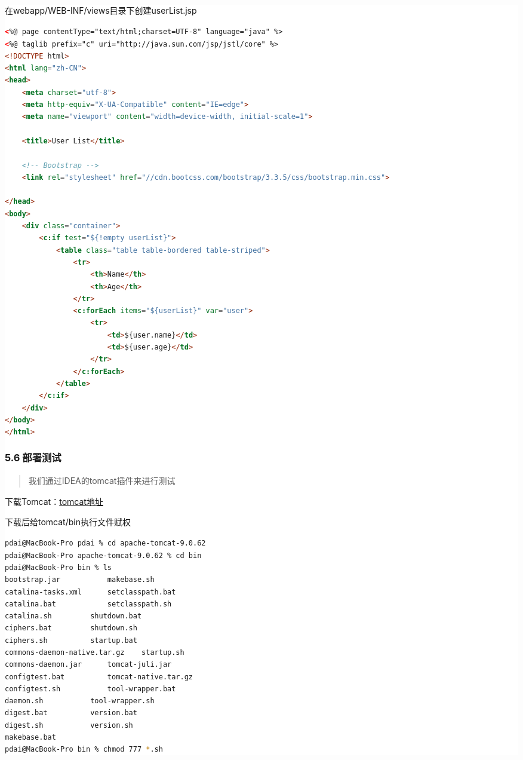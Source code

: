 在webapp/WEB-INF/views目录下创建userList.jsp

```html
<%@ page contentType="text/html;charset=UTF-8" language="java" %>
<%@ taglib prefix="c" uri="http://java.sun.com/jsp/jstl/core" %>
<!DOCTYPE html>
<html lang="zh-CN">
<head>
    <meta charset="utf-8">
    <meta http-equiv="X-UA-Compatible" content="IE=edge">
    <meta name="viewport" content="width=device-width, initial-scale=1">

    <title>User List</title>

    <!-- Bootstrap -->
    <link rel="stylesheet" href="//cdn.bootcss.com/bootstrap/3.3.5/css/bootstrap.min.css">

</head>
<body>
    <div class="container">
        <c:if test="${!empty userList}">
            <table class="table table-bordered table-striped">
                <tr>
                    <th>Name</th>
                    <th>Age</th>
                </tr>
                <c:forEach items="${userList}" var="user">
                    <tr>
                        <td>${user.name}</td>
                        <td>${user.age}</td>
                    </tr>
                </c:forEach>
            </table>
        </c:if>
    </div>
</body>
</html>
```

### 5.6 部署测试

> 我们通过IDEA的tomcat插件来进行测试

下载Tomcat：[tomcat地址](https://downloads.apache.org/tomcat/)

下载后给tomcat/bin执行文件赋权

```bash
pdai@MacBook-Pro pdai % cd apache-tomcat-9.0.62 
pdai@MacBook-Pro apache-tomcat-9.0.62 % cd bin 
pdai@MacBook-Pro bin % ls
bootstrap.jar			makebase.sh
catalina-tasks.xml		setclasspath.bat
catalina.bat			setclasspath.sh
catalina.sh			shutdown.bat
ciphers.bat			shutdown.sh
ciphers.sh			startup.bat
commons-daemon-native.tar.gz	startup.sh
commons-daemon.jar		tomcat-juli.jar
configtest.bat			tomcat-native.tar.gz
configtest.sh			tool-wrapper.bat
daemon.sh			tool-wrapper.sh
digest.bat			version.bat
digest.sh			version.sh
makebase.bat
pdai@MacBook-Pro bin % chmod 777 *.sh
```